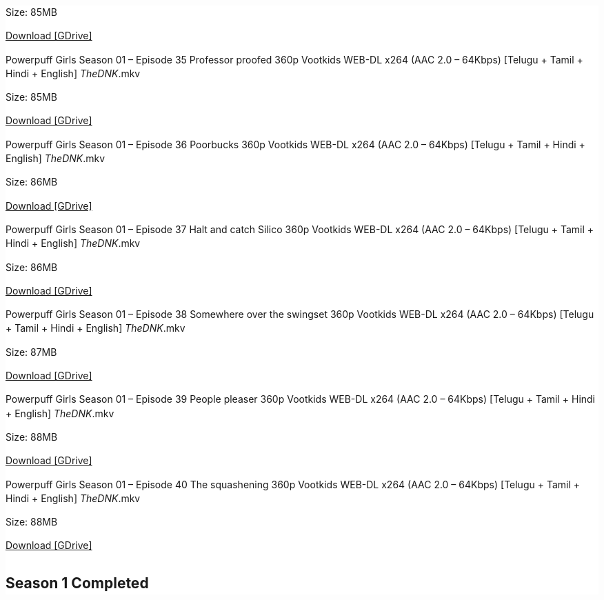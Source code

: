 Size: 85MB

[Download \[GDrive\]](https://gplinks.co/HyfRUM)

Powerpuff Girls Season 01 – Episode 35 Professor proofed 360p Vootkids WEB-DL x264 (AAC 2.0 – 64Kbps) \[Telugu + Tamil + Hindi + English\] _TheDNK_.mkv

Size: 85MB

[Download \[GDrive\]](https://gplinks.co/XX5gFH)

Powerpuff Girls Season 01 – Episode 36 Poorbucks 360p Vootkids WEB-DL x264 (AAC 2.0 – 64Kbps) \[Telugu + Tamil + Hindi + English\] _TheDNK_.mkv

Size: 86MB

[Download \[GDrive\]](https://gplinks.co/9sO0zzj)

Powerpuff Girls Season 01 – Episode 37 Halt and catch Silico 360p Vootkids WEB-DL x264 (AAC 2.0 – 64Kbps) \[Telugu + Tamil + Hindi + English\] _TheDNK_.mkv

Size: 86MB

[Download \[GDrive\]](https://gplinks.co/CCvYGnF)

Powerpuff Girls Season 01 – Episode 38 Somewhere over the swingset 360p Vootkids WEB-DL x264 (AAC 2.0 – 64Kbps) \[Telugu + Tamil + Hindi + English\] _TheDNK_.mkv

Size: 87MB

[Download \[GDrive\]](https://gplinks.co/Pq8DnAq)

Powerpuff Girls Season 01 – Episode 39 People pleaser 360p Vootkids WEB-DL x264 (AAC 2.0 – 64Kbps) \[Telugu + Tamil + Hindi + English\] _TheDNK_.mkv

Size: 88MB

[Download \[GDrive\]](https://gplinks.co/tA9Bz)

Powerpuff Girls Season 01 – Episode 40 The squashening 360p Vootkids WEB-DL x264 (AAC 2.0 – 64Kbps) \[Telugu + Tamil + Hindi + English\] _TheDNK_.mkv

Size: 88MB

[Download \[GDrive\]](https://gplinks.co/VC1ME3)

## Season 1 Completed
